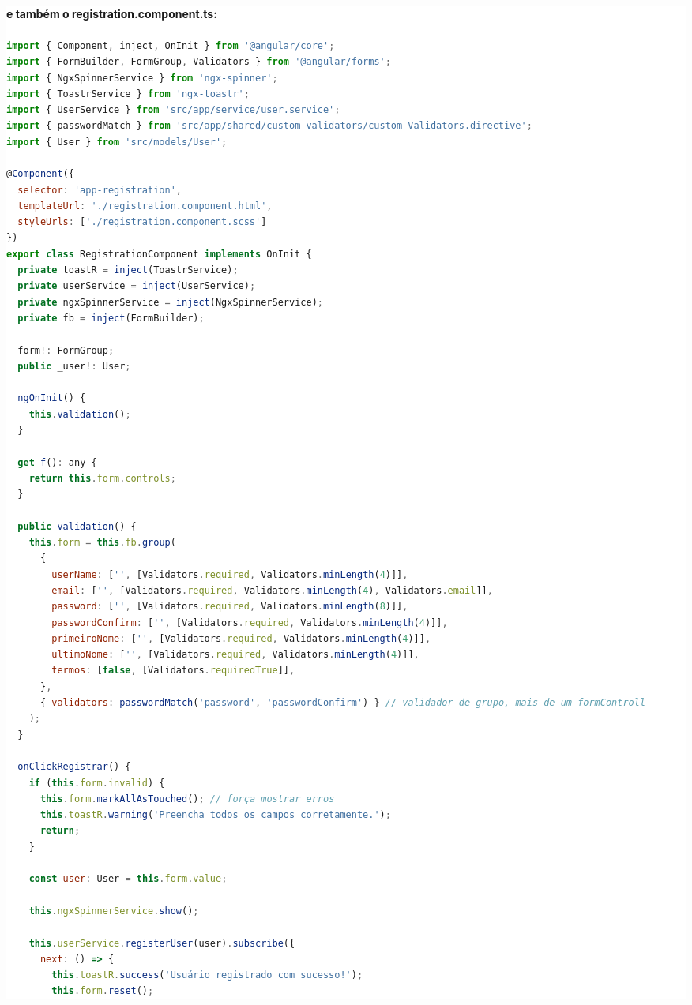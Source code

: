 #### e também o **registration.component.ts**: 
```javascript
import { Component, inject, OnInit } from '@angular/core';
import { FormBuilder, FormGroup, Validators } from '@angular/forms';
import { NgxSpinnerService } from 'ngx-spinner';
import { ToastrService } from 'ngx-toastr';
import { UserService } from 'src/app/service/user.service';
import { passwordMatch } from 'src/app/shared/custom-validators/custom-Validators.directive';
import { User } from 'src/models/User';

@Component({
  selector: 'app-registration',
  templateUrl: './registration.component.html',
  styleUrls: ['./registration.component.scss']
})
export class RegistrationComponent implements OnInit {
  private toastR = inject(ToastrService); 
  private userService = inject(UserService);
  private ngxSpinnerService = inject(NgxSpinnerService);
  private fb = inject(FormBuilder);

  form!: FormGroup;
  public _user!: User;

  ngOnInit() {
    this.validation();
  }

  get f(): any {
    return this.form.controls;
  }

  public validation() {
    this.form = this.fb.group(
      {
        userName: ['', [Validators.required, Validators.minLength(4)]],
        email: ['', [Validators.required, Validators.minLength(4), Validators.email]],
        password: ['', [Validators.required, Validators.minLength(8)]],
        passwordConfirm: ['', [Validators.required, Validators.minLength(4)]],
        primeiroNome: ['', [Validators.required, Validators.minLength(4)]],
        ultimoNome: ['', [Validators.required, Validators.minLength(4)]],
        termos: [false, [Validators.requiredTrue]],
      },
      { validators: passwordMatch('password', 'passwordConfirm') } // validador de grupo, mais de um formControll
    );
  }

  onClickRegistrar() {
    if (this.form.invalid) {
      this.form.markAllAsTouched(); // força mostrar erros
      this.toastR.warning('Preencha todos os campos corretamente.');
      return;
    }

    const user: User = this.form.value;

    this.ngxSpinnerService.show();

    this.userService.registerUser(user).subscribe({
      next: () => {
        this.toastR.success('Usuário registrado com sucesso!');
        this.form.reset();
```